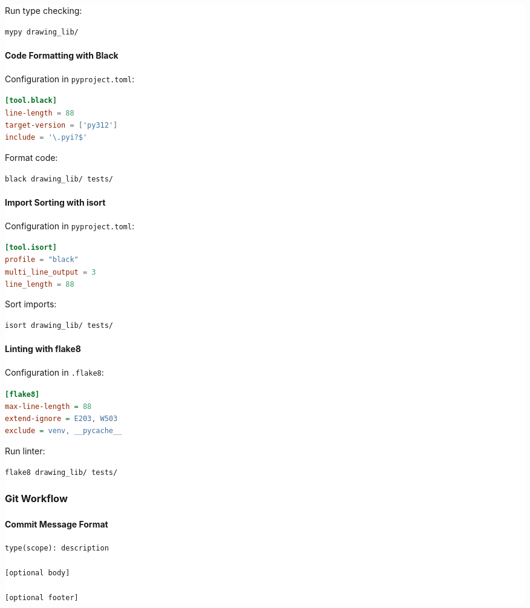 Run type checking:
```bash
mypy drawing_lib/
```

#### Code Formatting with Black

Configuration in `pyproject.toml`:

```toml
[tool.black]
line-length = 88
target-version = ['py312']
include = '\.pyi?$'
```

Format code:
```bash
black drawing_lib/ tests/
```

#### Import Sorting with isort

Configuration in `pyproject.toml`:

```toml
[tool.isort]
profile = "black"
multi_line_output = 3
line_length = 88
```

Sort imports:
```bash
isort drawing_lib/ tests/
```

#### Linting with flake8

Configuration in `.flake8`:

```ini
[flake8]
max-line-length = 88
extend-ignore = E203, W503
exclude = venv, __pycache__
```

Run linter:
```bash
flake8 drawing_lib/ tests/
```

### Git Workflow

#### Commit Message Format

```
type(scope): description

[optional body]

[optional footer]
```
